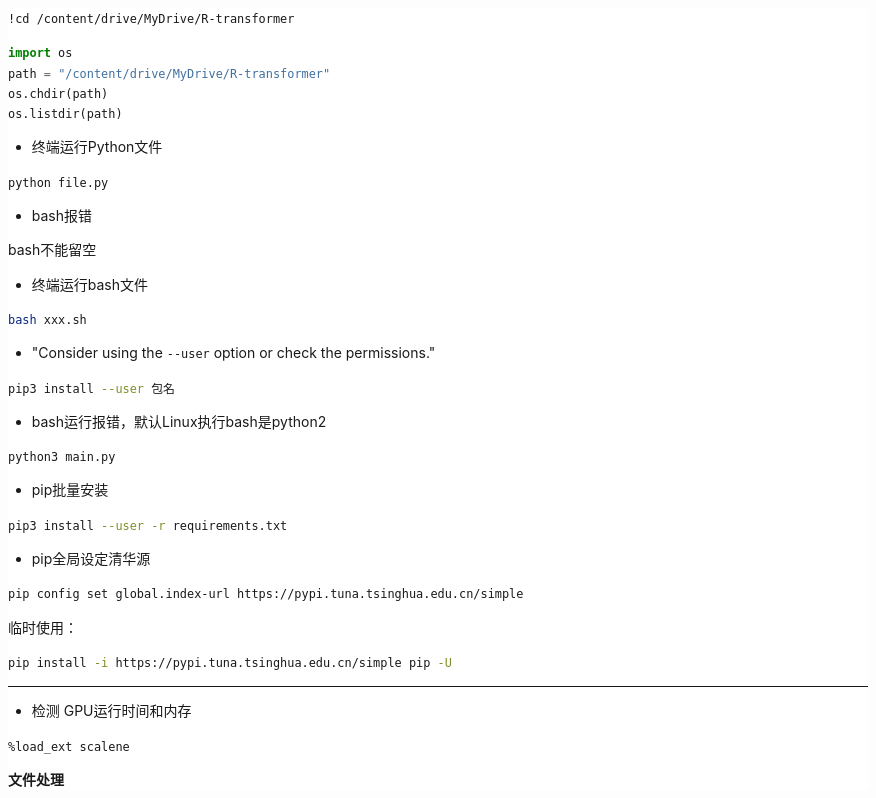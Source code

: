 ```bash
!cd /content/drive/MyDrive/R-transformer
```

```python
import os
path = "/content/drive/MyDrive/R-transformer"
os.chdir(path)
os.listdir(path)
```

- 终端运行Python文件

```bash
python file.py
```

- bash报错

bash不能留空

- 终端运行bash文件

```bash
bash xxx.sh
```

- "Consider using the `--user` option or check the permissions."

```bash
pip3 install --user 包名
```

- bash运行报错，默认Linux执行bash是python2
```
python3 main.py
```

- pip批量安装

```bash
pip3 install --user -r requirements.txt
```

- pip全局设定清华源

```bash
pip config set global.index-url https://pypi.tuna.tsinghua.edu.cn/simple
```

临时使用：
```bash
pip install -i https://pypi.tuna.tsinghua.edu.cn/simple pip -U
```
***

- 检测 GPU运行时间和内存
```
%load_ext scalene
```

**<div id='file'>文件处理</div>**
